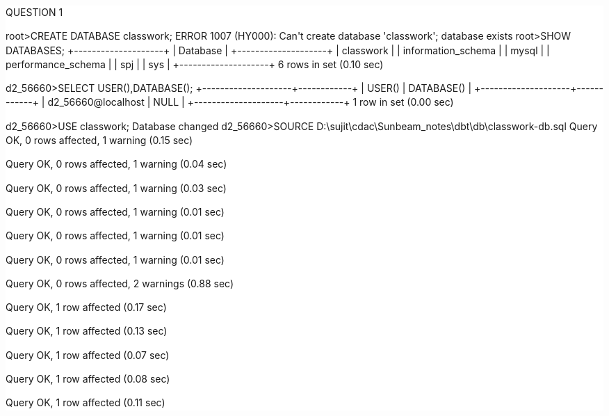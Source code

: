 QUESTION 1

root>CREATE DATABASE classwork;
ERROR 1007 (HY000): Can't create database 'classwork'; database exists
root>SHOW DATABASES;
+--------------------+
| Database           |
+--------------------+
| classwork          |
| information_schema |
| mysql              |
| performance_schema |
| spj                |
| sys                |
+--------------------+
6 rows in set (0.10 sec)

d2_56660>SELECT USER(),DATABASE();
+--------------------+------------+
| USER()             | DATABASE() |
+--------------------+------------+
| d2_56660@localhost | NULL       |
+--------------------+------------+
1 row in set (0.00 sec)

d2_56660>USE classwork;
Database changed
d2_56660>SOURCE D:\sujit\cdac\Sunbeam_notes\dbt\db\classwork-db.sql
Query OK, 0 rows affected, 1 warning (0.15 sec)

Query OK, 0 rows affected, 1 warning (0.04 sec)

Query OK, 0 rows affected, 1 warning (0.03 sec)

Query OK, 0 rows affected, 1 warning (0.01 sec)

Query OK, 0 rows affected, 1 warning (0.01 sec)

Query OK, 0 rows affected, 1 warning (0.01 sec)

Query OK, 0 rows affected, 2 warnings (0.88 sec)

Query OK, 1 row affected (0.17 sec)

Query OK, 1 row affected (0.13 sec)

Query OK, 1 row affected (0.07 sec)

Query OK, 1 row affected (0.08 sec)

Query OK, 1 row affected (0.11 sec)
